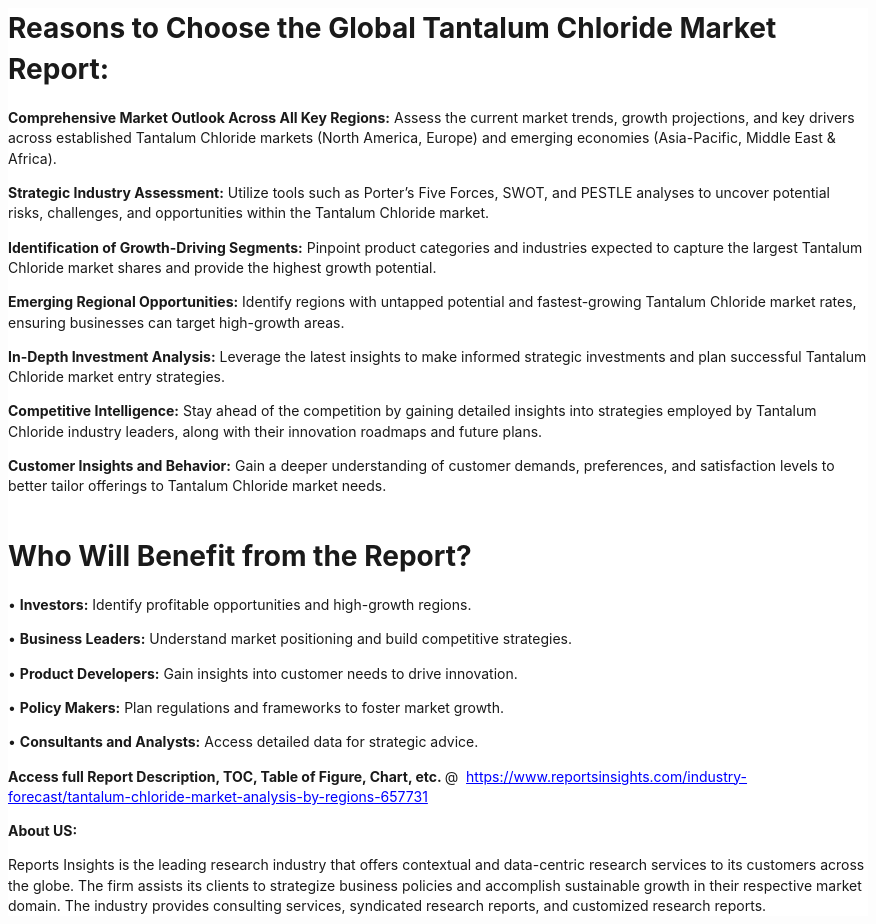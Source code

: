 # <strong>Reasons to Choose the Global Tantalum Chloride Market Report:</strong>

<strong>Comprehensive Market Outlook Across All Key Regions:</strong>
Assess the current market trends, growth projections, and key drivers across established Tantalum Chloride markets (North America, Europe) and emerging economies (Asia-Pacific, Middle East & Africa).

<strong>Strategic Industry Assessment:</strong>
Utilize tools such as Porter’s Five Forces, SWOT, and PESTLE analyses to uncover potential risks, challenges, and opportunities within the Tantalum Chloride market.

<strong>Identification of Growth-Driving Segments:</strong>
Pinpoint product categories and industries expected to capture the largest Tantalum Chloride market shares and provide the highest growth potential.

<strong>Emerging Regional Opportunities:</strong>
Identify regions with untapped potential and fastest-growing Tantalum Chloride market rates, ensuring businesses can target high-growth areas.

<strong>In-Depth Investment Analysis:</strong>
Leverage the latest insights to make informed strategic investments and plan successful Tantalum Chloride market entry strategies.

<strong>Competitive Intelligence:</strong>
Stay ahead of the competition by gaining detailed insights into strategies employed by Tantalum Chloride industry leaders, along with their innovation roadmaps and future plans.

<strong>Customer Insights and Behavior:</strong>
Gain a deeper understanding of customer demands, preferences, and satisfaction levels to better tailor offerings to Tantalum Chloride market needs.

# <strong>Who Will Benefit from the Report?</strong>

• <strong>Investors:</strong> Identify profitable opportunities and high-growth regions.

• <strong>Business Leaders:</strong> Understand market positioning and build competitive strategies.

• <strong>Product Developers:</strong> Gain insights into customer needs to drive innovation.

• <strong>Policy Makers:</strong> Plan regulations and frameworks to foster market growth.

• <strong>Consultants and Analysts:</strong> Access detailed data for strategic advice.
</ul>
<strong>Access full Report Description, TOC, Table of Figure, Chart, etc. </strong>@  <a href=https://www.reportsinsights.com/industry-forecast/tantalum-chloride-market-analysis-by-regions-657731 style=color:#0000ff;>https://www.reportsinsights.com/industry-forecast/tantalum-chloride-market-analysis-by-regions-657731</a></font>

<strong><strong>About US</strong>:</strong>

Reports Insights is the leading research industry that offers contextual and data-centric research services to its customers across the globe. The firm assists its clients to strategize business policies and accomplish sustainable growth in their respective market domain. The industry provides consulting services, syndicated research reports, and customized research reports.
